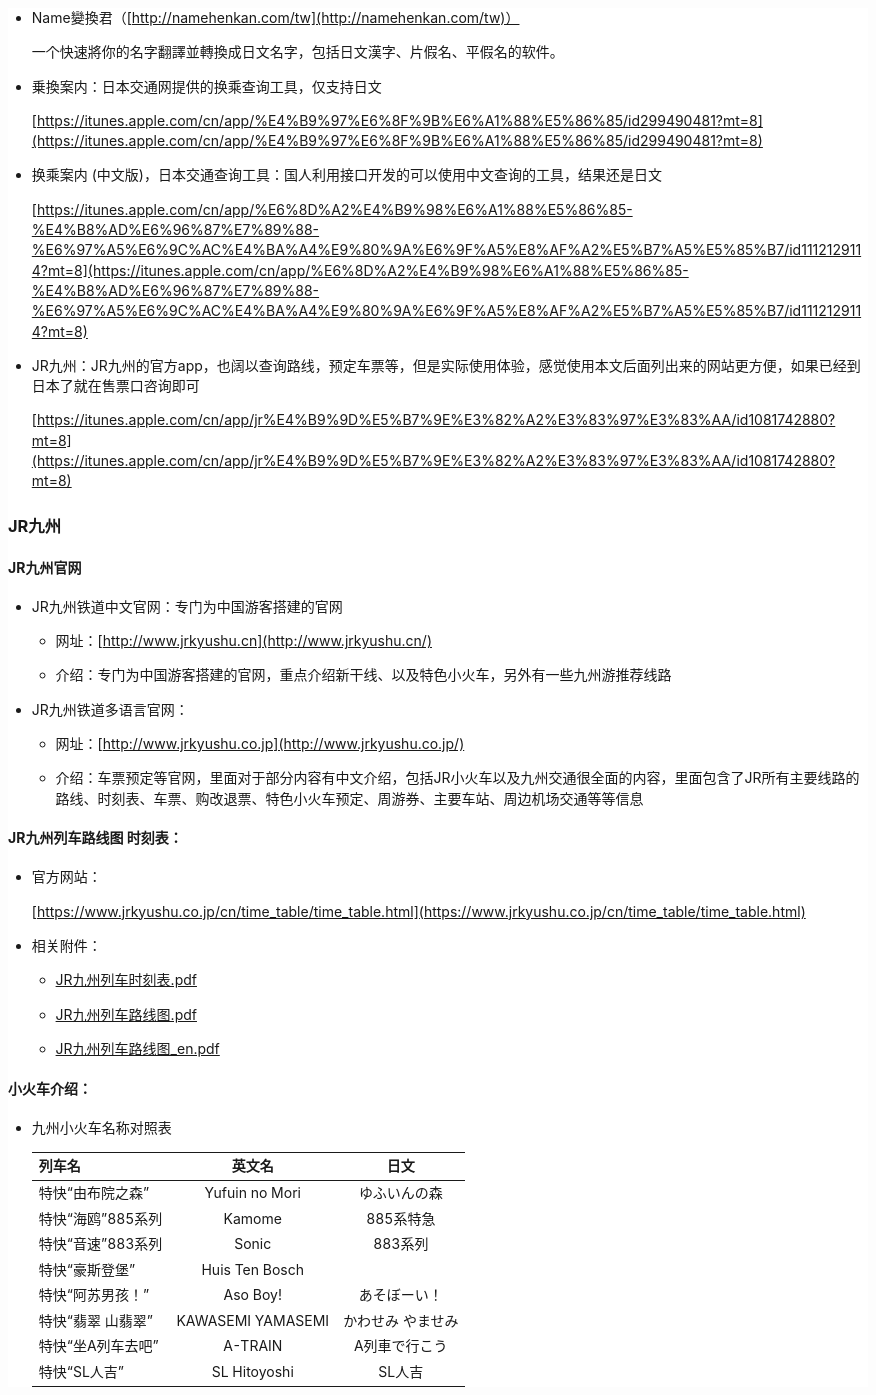 - Name變換君（[http://namehenkan.com/tw](http://namehenkan.com/tw)）

  一个快速將你的名字翻譯並轉換成日文名字，包括日文漢字、片假名、平假名的软件。
  
- 乗換案内：日本交通网提供的换乘查询工具，仅支持日文

  [https://itunes.apple.com/cn/app/%E4%B9%97%E6%8F%9B%E6%A1%88%E5%86%85/id299490481?mt=8](https://itunes.apple.com/cn/app/%E4%B9%97%E6%8F%9B%E6%A1%88%E5%86%85/id299490481?mt=8)

- 换乘案内 (中文版)，日本交通查询工具：国人利用接口开发的可以使用中文查询的工具，结果还是日文

  [https://itunes.apple.com/cn/app/%E6%8D%A2%E4%B9%98%E6%A1%88%E5%86%85-%E4%B8%AD%E6%96%87%E7%89%88-%E6%97%A5%E6%9C%AC%E4%BA%A4%E9%80%9A%E6%9F%A5%E8%AF%A2%E5%B7%A5%E5%85%B7/id1112129114?mt=8](https://itunes.apple.com/cn/app/%E6%8D%A2%E4%B9%98%E6%A1%88%E5%86%85-%E4%B8%AD%E6%96%87%E7%89%88-%E6%97%A5%E6%9C%AC%E4%BA%A4%E9%80%9A%E6%9F%A5%E8%AF%A2%E5%B7%A5%E5%85%B7/id1112129114?mt=8)
  
- JR九州：JR九州的官方app，也阔以查询路线，预定车票等，但是实际使用体验，感觉使用本文后面列出来的网站更方便，如果已经到日本了就在售票口咨询即可

  [https://itunes.apple.com/cn/app/jr%E4%B9%9D%E5%B7%9E%E3%82%A2%E3%83%97%E3%83%AA/id1081742880?mt=8](https://itunes.apple.com/cn/app/jr%E4%B9%9D%E5%B7%9E%E3%82%A2%E3%83%97%E3%83%AA/id1081742880?mt=8)

### JR九州

#### JR九州官网

- JR九州铁道中文官网：专门为中国游客搭建的官网
  
  - 网址：[http://www.jrkyushu.cn](http://www.jrkyushu.cn/)
 
  - 介绍：专门为中国游客搭建的官网，重点介绍新干线、以及特色小火车，另外有一些九州游推荐线路

- JR九州铁道多语言官网：
  
  - 网址：[http://www.jrkyushu.co.jp](http://www.jrkyushu.co.jp/)
  
  - 介绍：车票预定等官网，里面对于部分内容有中文介绍，包括JR小火车以及九州交通很全面的内容，里面包含了JR所有主要线路的路线、时刻表、车票、购改退票、特色小火车预定、周游券、主要车站、周边机场交通等等信息

#### JR九州列车路线图 时刻表：

- 官方网站：

  [https://www.jrkyushu.co.jp/cn/time_table/time_table.html](https://www.jrkyushu.co.jp/cn/time_table/time_table.html)

- 相关附件：

  - [JR九州列车时刻表.pdf](./../public/resource/kagoshima/d1226ac0.pdf)
  
  - [JR九州列车路线图.pdf](./../public/resource/kagoshima/96510b3b.pdf)
  
  - [JR九州列车路线图_en.pdf](./../public/resource/kagoshima/fc269096.pdf)
  
#### 小火车介绍：

- 九州小火车名称对照表

  |列车名|英文名|日文|
  |:---|:---:|:---:|
  | 特快“由布院之森” | Yufuin no Mori| ゆふいんの森 |
  | 特快“海鸥”885系列 | Kamome | 885系特急 |
  | 特快“音速”883系列 | Sonic | 883系列 |
  | 特快“豪斯登堡” | Huis Ten Bosch |  |
  | 特快“阿苏男孩！” | Aso Boy! | あそぼーい！|
  | 特快“翡翠 山翡翠” | KAWASEMI YAMASEMI |かわせみ やませみ |
  | 特快“坐A列车去吧” | A-TRAIN | A列車で行こう |
  | 特快“SL人吉” | SL Hitoyoshi | SL人吉 |